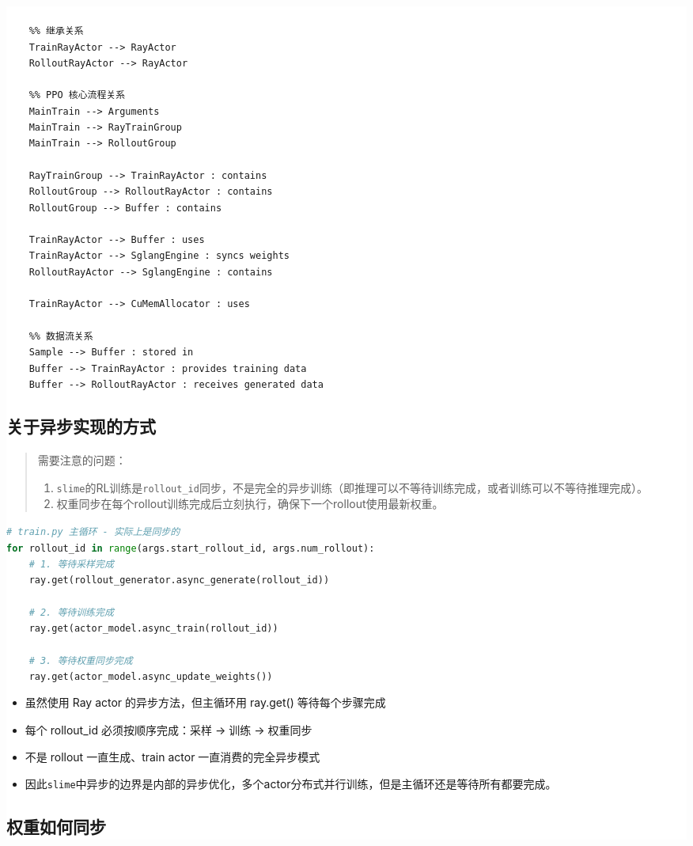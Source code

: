 ```mermaid
    
    %% 继承关系
    TrainRayActor --> RayActor
    RolloutRayActor --> RayActor
    
    %% PPO 核心流程关系
    MainTrain --> Arguments
    MainTrain --> RayTrainGroup
    MainTrain --> RolloutGroup
    
    RayTrainGroup --> TrainRayActor : contains
    RolloutGroup --> RolloutRayActor : contains
    RolloutGroup --> Buffer : contains
    
    TrainRayActor --> Buffer : uses
    TrainRayActor --> SglangEngine : syncs weights
    RolloutRayActor --> SglangEngine : contains
    
    TrainRayActor --> CuMemAllocator : uses
    
    %% 数据流关系
    Sample --> Buffer : stored in
    Buffer --> TrainRayActor : provides training data
    Buffer --> RolloutRayActor : receives generated data
```


## 关于异步实现的方式
>需要注意的问题：
>1. `slime`的RL训练是`rollout_id`同步，不是完全的异步训练（即推理可以不等待训练完成，或者训练可以不等待推理完成）。
>2. 权重同步在每个rollout训练完成后立刻执行，确保下一个rollout使用最新权重。

```python
# train.py 主循环 - 实际上是同步的
for rollout_id in range(args.start_rollout_id, args.num_rollout):
    # 1. 等待采样完成
    ray.get(rollout_generator.async_generate(rollout_id))
    
    # 2. 等待训练完成  
    ray.get(actor_model.async_train(rollout_id))
    
    # 3. 等待权重同步完成
    ray.get(actor_model.async_update_weights())
```

- 虽然使用 Ray actor 的异步方法，但主循环用 ray.get() 等待每个步骤完成

- 每个 rollout_id 必须按顺序完成：采样 → 训练 → 权重同步

- 不是 rollout 一直生成、train actor 一直消费的完全异步模式
- 因此`slime`中异步的边界是内部的异步优化，多个actor分布式并行训练，但是主循环还是等待所有都要完成。

## 权重如何同步

